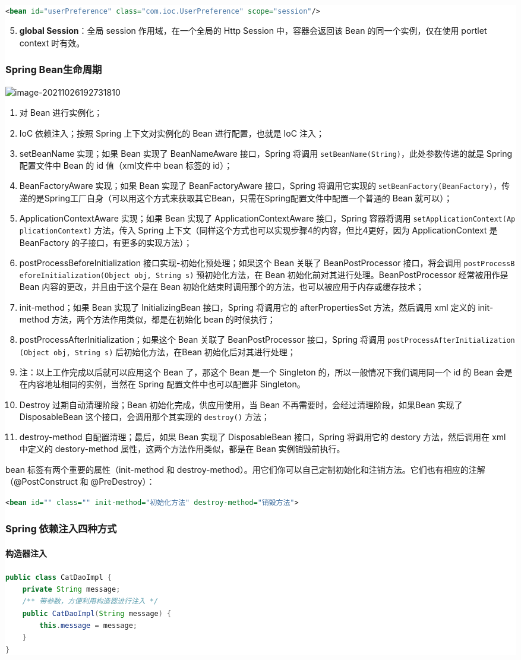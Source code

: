    ```xml
   <bean id="userPreference" class="com.ioc.UserPreference" scope="session"/>
   ```

5. **global Session**：全局 session 作用域，在一个全局的 Http Session 中，容器会返回该 Bean 的同一个实例，仅在使用 portlet context 时有效。



### Spring Bean生命周期

![image-20211026192731810](//tiancixiong.coding.net/p/atips-cdn/d/atips-cdn/git/raw/images/images/spring/image-20211026192731810.png)

1. 对 Bean 进行实例化；

2. IoC 依赖注入；按照 Spring 上下文对实例化的 Bean 进行配置，也就是 IoC 注入；

3. setBeanName 实现；如果 Bean 实现了 BeanNameAware 接口，Spring 将调用 `setBeanName(String)`，此处参数传递的就是 Spring 配置文件中 Bean 的 id 值（xml文件中 bean 标签的 id）；

4. BeanFactoryAware 实现；如果 Bean 实现了 BeanFactoryAware 接口，Spring 将调用它实现的 `setBeanFactory(BeanFactory)`，传递的是Spring工厂自身（可以用这个方式来获取其它Bean，只需在Spring配置文件中配置一个普通的 Bean 就可以）；

5. ApplicationContextAware 实现；如果 Bean 实现了 ApplicationContextAware 接口，Spring 容器将调用 `setApplicationContext(ApplicationContext)` 方法，传入 Spring 上下文（同样这个方式也可以实现步骤4的内容，但比4更好，因为 ApplicationContext 是 BeanFactory 的子接口，有更多的实现方法）；

6. postProcessBeforeInitialization 接口实现-初始化预处理；如果这个 Bean 关联了 BeanPostProcessor 接口，将会调用 `postProcessBeforeInitialization(Object obj, String s)` 预初始化方法，在 Bean 初始化前对其进行处理。BeanPostProcessor 经常被用作是 Bean 内容的更改，并且由于这个是在 Bean 初始化结束时调用那个的方法，也可以被应用于内存或缓存技术；

7. init-method；如果 Bean 实现了 InitializingBean 接口，Spring 将调用它的 afterPropertiesSet 方法，然后调用 xml 定义的 init-method 方法，两个方法作用类似，都是在初始化 bean 的时候执行；

8. postProcessAfterInitialization；如果这个 Bean 关联了 BeanPostProcessor 接口，Spring 将调用 `postProcessAfterInitialization(Object obj, String s)` 后初始化方法，在Bean 初始化后对其进行处理；
9. 注：以上工作完成以后就可以应用这个 Bean 了，那这个 Bean 是一个 Singleton 的，所以一般情况下我们调用同一个 id 的 Bean 会是在内容地址相同的实例，当然在 Spring 配置文件中也可以配置非 Singleton。
10. Destroy 过期自动清理阶段；Bean 初始化完成，供应用使用，当 Bean 不再需要时，会经过清理阶段，如果Bean 实现了 DisposableBean 这个接口，会调用那个其实现的 `destroy()` 方法；
11. destroy-method 自配置清理；最后，如果 Bean 实现了 DisposableBean 接口，Spring 将调用它的 destory 方法，然后调用在 xml 中定义的 destory-method 属性，这两个方法作用类似，都是在 Bean 实例销毁前执行。

bean 标签有两个重要的属性（init-method 和 destroy-method）。用它们你可以自己定制初始化和注销方法。它们也有相应的注解（@PostConstruct 和 @PreDestroy）：

```xml
<bean id="" class="" init-method="初始化方法" destroy-method="销毁方法">
```



### Spring 依赖注入四种方式

#### 构造器注入

```java
public class CatDaoImpl {
    private String message;
    /** 带参数，方便利用构造器进行注入 */
    public CatDaoImpl(String message) {
        this.message = message;
    }
}
```
